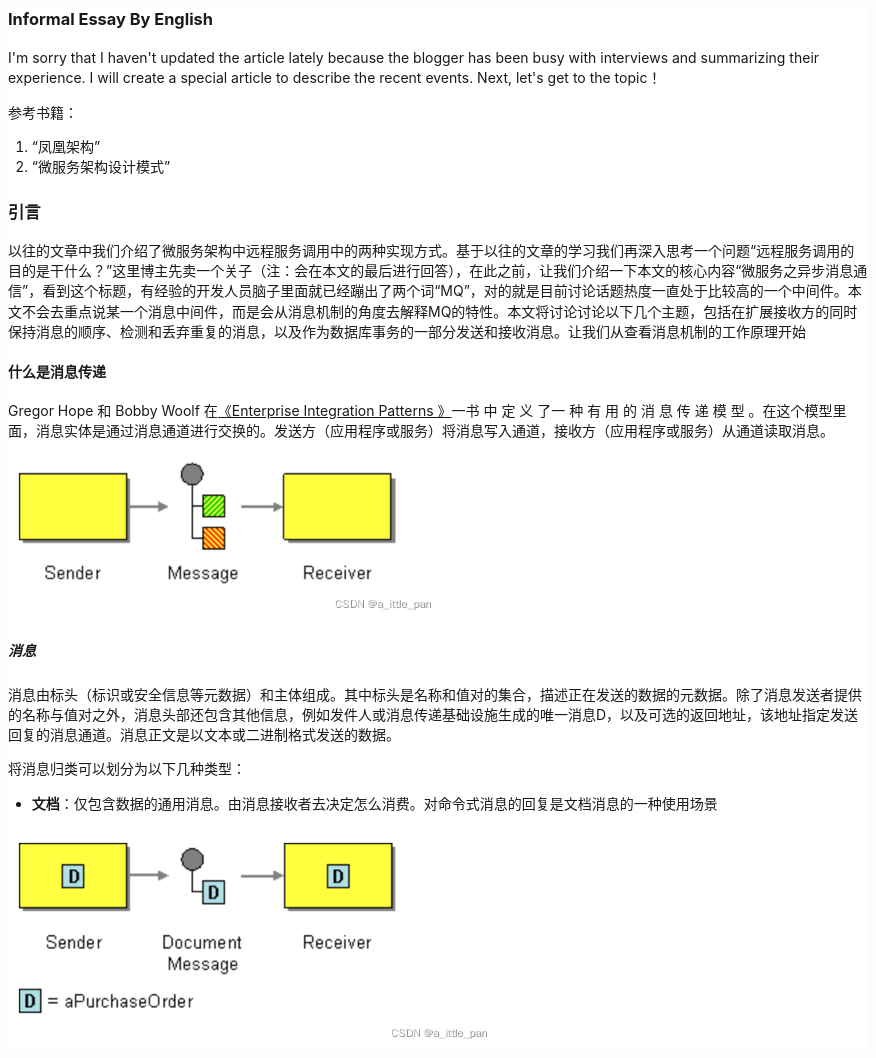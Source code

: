 ### Informal Essay By English
I'm sorry that I haven't updated the article lately because the blogger has been busy with interviews and summarizing their experience. I will create a special article to describe the recent events. Next, let's get to the topic！


参考书籍：
1. “凤凰架构”
2. “微服务架构设计模式”
### 引言
以往的文章中我们介绍了微服务架构中远程服务调用中的两种实现方式。基于以往的文章的学习我们再深入思考一个问题“远程服务调用的目的是干什么？”这里博主先卖一个关子（注：会在本文的最后进行回答），在此之前，让我们介绍一下本文的核心内容“微服务之异步消息通信”，看到这个标题，有经验的开发人员脑子里面就已经蹦出了两个词“MQ”，对的就是目前讨论话题热度一直处于比较高的一个中间件。本文不会去重点说某一个消息中间件，而是会从消息机制的角度去解释MQ的特性。本文将讨论讨论以下几个主题，包括在扩展接收方的同时保持消息的顺序、检测和丢弃重复的消息，以及作为数据库事务的一部分发送和接收消息。让我们从查看消息机制的工作原理开始

#### 什么是消息传递
Gregor Hope 和 Bobby Woolf 在[《Enterprise Integration Patterns 》](https://www.enterpriseintegrationpatterns.com/)一书
 中 定 义 了一 种 有 用 的 消 息 传 递 模 型 。在这个模型里面，消息实体是通过消息通道进行交换的。发送方（应用程序或服务）将消息写入通道，接收方（应用程序或服务）从通道读取消息。

<img src="../images/chapter2/img.png" alt="SQLisputonghua" style="zoom:67%;" />

 ##### 消息
 消息由标头（标识或安全信息等元数据）和主体组成。其中标头是名称和值对的集合，描述正在发送的数据的元数据。除了消息发送者提供的名称与值对之外，消息头部还包含其他信息，例如发件人或消息传递基础设施生成的唯一消息D，以及可选的返回地址，该地址指定发送回复的消息通道。消息正文是以文本或二进制格式发送的数据。

 将消息归类可以划分为以下几种类型：


 - **文档**：仅包含数据的通用消息。由消息接收者去决定怎么消费。对命令式消息的回复是文档消息的一种使用场景

<img src="../images/chapter2/img_1.png" alt="SQLisputonghua" style="zoom:67%;" />
